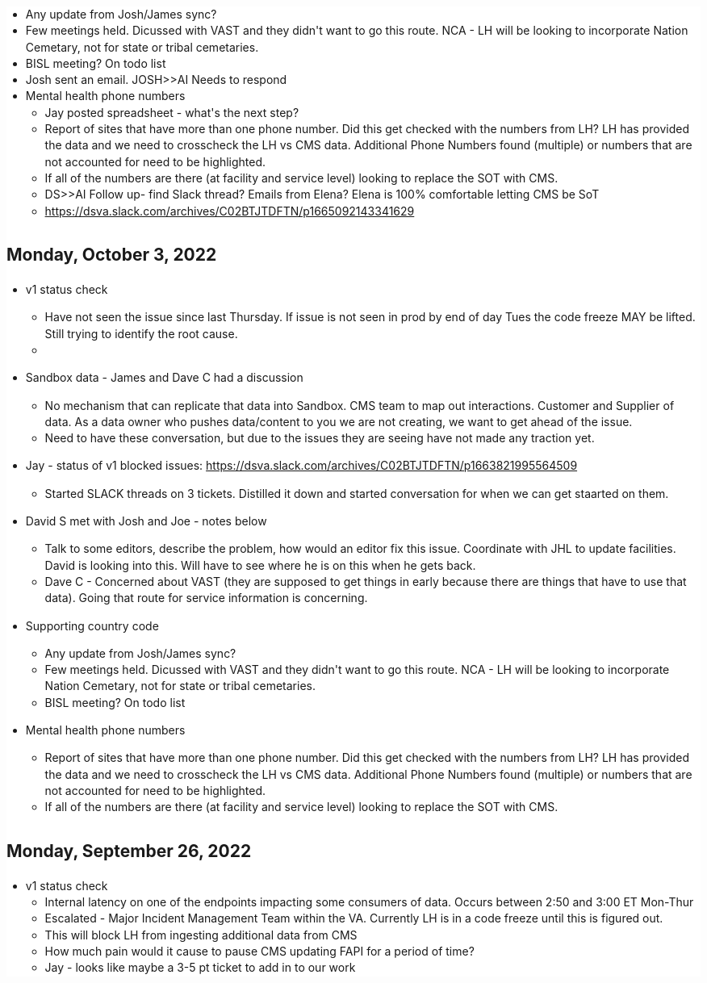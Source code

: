   * Any update from Josh/James sync?
   * Few meetings held. Dicussed with VAST and they didn't want to go this route. NCA - LH will be looking to incorporate Nation Cemetary, not for state or tribal cemetaries. 
   * BISL meeting? On todo list
   * Josh sent an email. JOSH>>AI Needs to respond 
*  Mental health phone numbers
   * Jay posted spreadsheet - what's the next step? 
   * Report of sites that have more than one phone number. Did this get checked with the numbers from LH? LH has provided the data and we need to crosscheck the LH vs CMS data. Additional Phone Numbers found (multiple) or numbers that are not accounted for need to be highlighted. 
   * If all of the numbers are there (at facility and service level) looking to replace the SOT with CMS.
   * DS>>AI Follow up- find Slack thread? Emails from Elena? Elena is 100% comfortable letting CMS be SoT  
   * https://dsva.slack.com/archives/C02BTJTDFTN/p1665092143341629

## Monday, October 3, 2022
* v1 status check
  * Have not seen the issue since last Thursday. If issue is not seen in prod by end of day Tues the code freeze MAY be lifted. Still trying to identify the root cause.
  * 

* Sandbox data - James and Dave C had a discussion
  * No mechanism that can replicate that data into Sandbox. CMS team to map out interactions. Customer and Supplier of data. As a data owner who pushes data/content to you we are not creating, we want to get ahead of the issue. 
  * Need to have these conversation, but due to the issues they are seeing have not made any traction yet.
* Jay - status of v1 blocked issues: https://dsva.slack.com/archives/C02BTJTDFTN/p1663821995564509
  * Started SLACK threads on 3 tickets. Distilled it down and started conversation for when we can get staarted on them. 
* David S met with Josh and Joe - notes below 
  * Talk to some editors, describe the problem, how would an editor fix this issue. Coordinate with JHL to update facilities. David is looking into this. Will have to see where he is on this when he gets back.
  * Dave C - Concerned about VAST (they are supposed to get things in early because there are things that have to use that data). Going that route for service information is concerning. 
* Supporting country code 
   * Any update from Josh/James sync?
   * Few meetings held. Dicussed with VAST and they didn't want to go this route. NCA - LH will be looking to incorporate Nation Cemetary, not for state or tribal cemetaries. 
   * BISL meeting? On todo list
*  Mental health phone numbers
   * Report of sites that have more than one phone number. Did this get checked with the numbers from LH? LH has provided the data and we need to crosscheck the LH vs CMS data. Additional Phone Numbers found (multiple) or numbers that are not accounted for need to be highlighted. 
   * If all of the numbers are there (at facility and service level) looking to replace the SOT with CMS.



## Monday, September 26, 2022
* v1 status check
  * Internal latency on one of the endpoints impacting some consumers of data. Occurs between 2:50 and 3:00 ET Mon-Thur
  * Escalated - Major Incident Management Team within the VA. Currently LH is in a code freeze until this is figured out.
  * This will block LH from ingesting additional data from CMS
  * How much pain would it cause to pause CMS updating FAPI for a period of time?
  * Jay - looks like maybe a 3-5 pt ticket to add in to our work
